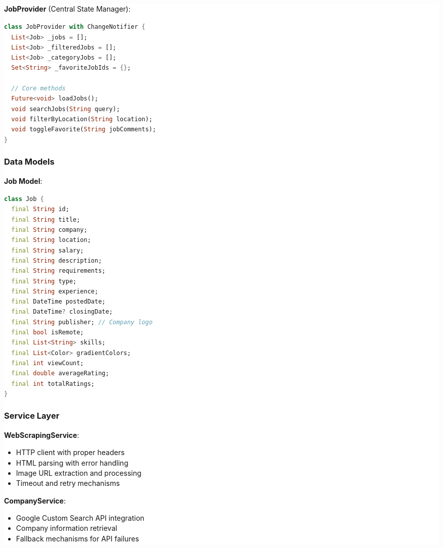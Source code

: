 **JobProvider** (Central State Manager):
```dart
class JobProvider with ChangeNotifier {
  List<Job> _jobs = [];
  List<Job> _filteredJobs = [];
  List<Job> _categoryJobs = [];
  Set<String> _favoriteJobIds = {};
  
  // Core methods
  Future<void> loadJobs();
  void searchJobs(String query);
  void filterByLocation(String location);
  void toggleFavorite(String jobComments);
}
```

### Data Models

**Job Model**:
```dart
class Job {
  final String id;
  final String title;
  final String company;
  final String location;
  final String salary;
  final String description;
  final String requirements;
  final String type;
  final String experience;
  final DateTime postedDate;
  final DateTime? closingDate;
  final String publisher; // Company logo
  final bool isRemote;
  final List<String> skills;
  final List<Color> gradientColors;
  final int viewCount;
  final double averageRating;
  final int totalRatings;
}
```

### Service Layer

**WebScrapingService**:
- HTTP client with proper headers
- HTML parsing with error handling
- Image URL extraction and processing
- Timeout and retry mechanisms

**CompanyService**:
- Google Custom Search API integration
- Company information retrieval
- Fallback mechanisms for API failures
